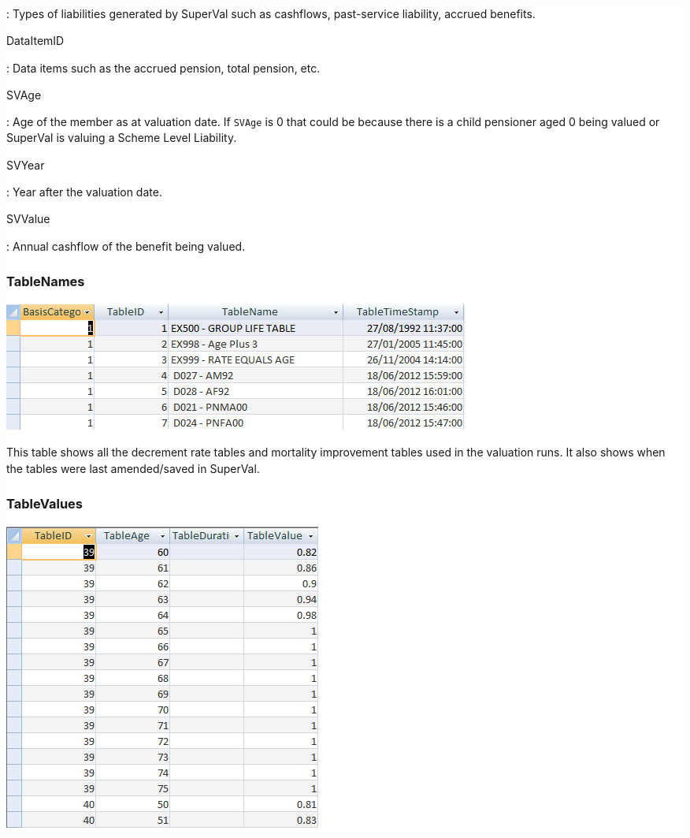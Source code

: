 : Types of liabilities generated by SuperVal such as cashflows, past-service liability, accrued benefits.

DataItemID

: Data items such as the accrued pension, total pension, etc.

SVAge

: Age of the member as at valuation date. If `SVAge` is 0 that could be because there is a child pensioner aged 0 being valued or SuperVal is valuing a Scheme Level Liability.

SVYear

: Year after the valuation date.

SVValue

: Annual cashflow of the benefit being valued.

### TableNames

![](media/image24.png)

This table shows all the decrement rate tables and mortality improvement
tables used in the valuation runs. It also shows when the tables were
last amended/saved in SuperVal.

### TableValues

![](media/image25.png)

